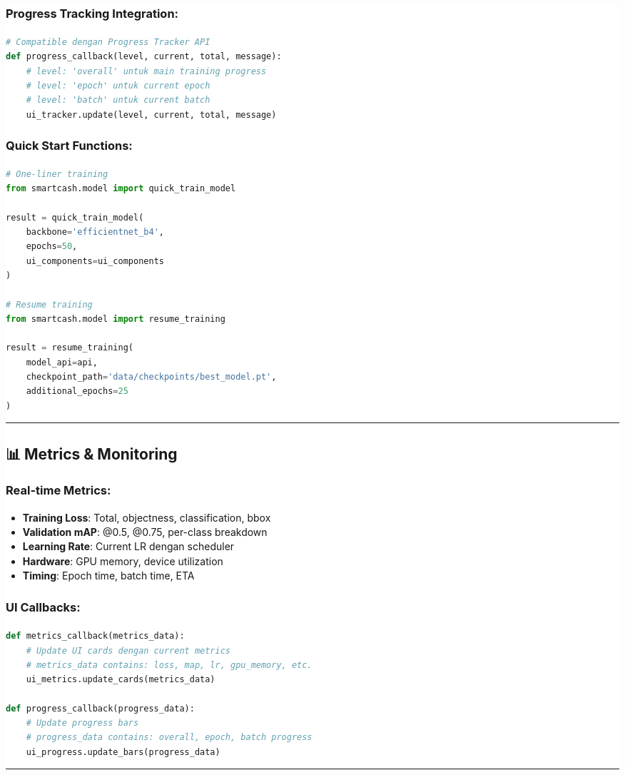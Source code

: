 ### **Progress Tracking Integration:**
```python
# Compatible dengan Progress Tracker API
def progress_callback(level, current, total, message):
    # level: 'overall' untuk main training progress
    # level: 'epoch' untuk current epoch
    # level: 'batch' untuk current batch
    ui_tracker.update(level, current, total, message)
```

### **Quick Start Functions:**
```python
# One-liner training
from smartcash.model import quick_train_model

result = quick_train_model(
    backbone='efficientnet_b4', 
    epochs=50,
    ui_components=ui_components
)

# Resume training
from smartcash.model import resume_training

result = resume_training(
    model_api=api,
    checkpoint_path='data/checkpoints/best_model.pt',
    additional_epochs=25
)
```

---

## **📊 Metrics & Monitoring**

### **Real-time Metrics:**
- **Training Loss**: Total, objectness, classification, bbox
- **Validation mAP**: @0.5, @0.75, per-class breakdown
- **Learning Rate**: Current LR dengan scheduler
- **Hardware**: GPU memory, device utilization
- **Timing**: Epoch time, batch time, ETA

### **UI Callbacks:**
```python
def metrics_callback(metrics_data):
    # Update UI cards dengan current metrics
    # metrics_data contains: loss, map, lr, gpu_memory, etc.
    ui_metrics.update_cards(metrics_data)
    
def progress_callback(progress_data):
    # Update progress bars
    # progress_data contains: overall, epoch, batch progress
    ui_progress.update_bars(progress_data)
```

---